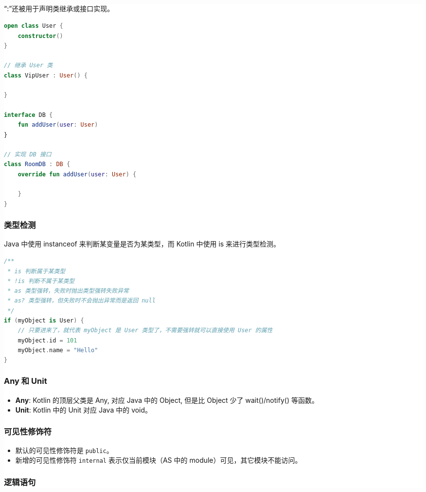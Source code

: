 “:”还被用于声明类继承或接口实现。

```Kotlin
open class User {
    constructor()
}

// 继承 User 类
class VipUser : User() {

}

interface DB {
    fun addUser(user: User)
}

// 实现 DB 接口
class RoomDB : DB {
    override fun addUser(user: User) {

    }
}
```

### 类型检测

Java 中使用 instanceof 来判断某变量是否为某类型，而 Kotlin 中使用 is 来进行类型检测。

```Kotlin
/**
 * is 判断属于某类型
 * !is 判断不属于某类型
 * as 类型强转，失败时抛出类型强转失败异常
 * as? 类型强转，但失败时不会抛出异常而是返回 null
 */
if (myObject is User) {
    // 只要进来了，就代表 myObject 是 User 类型了，不需要强转就可以直接使用 User 的属性
    myObject.id = 101
    myObject.name = "Hello"
}
```

### Any 和 Unit

- **Any**: Kotlin 的顶层父类是 Any, 对应 Java 中的 Object, 但是比 Object 少了 wait()/notify() 等函数。
- **Unit**: Kotlin 中的 Unit 对应 Java 中的 void。 

### 可见性修饰符

- 默认的可见性修饰符是 `public`。
- 新增的可见性修饰符 `internal` 表示仅当前模块（AS 中的 module）可见，其它模块不能访问。

### 逻辑语句

